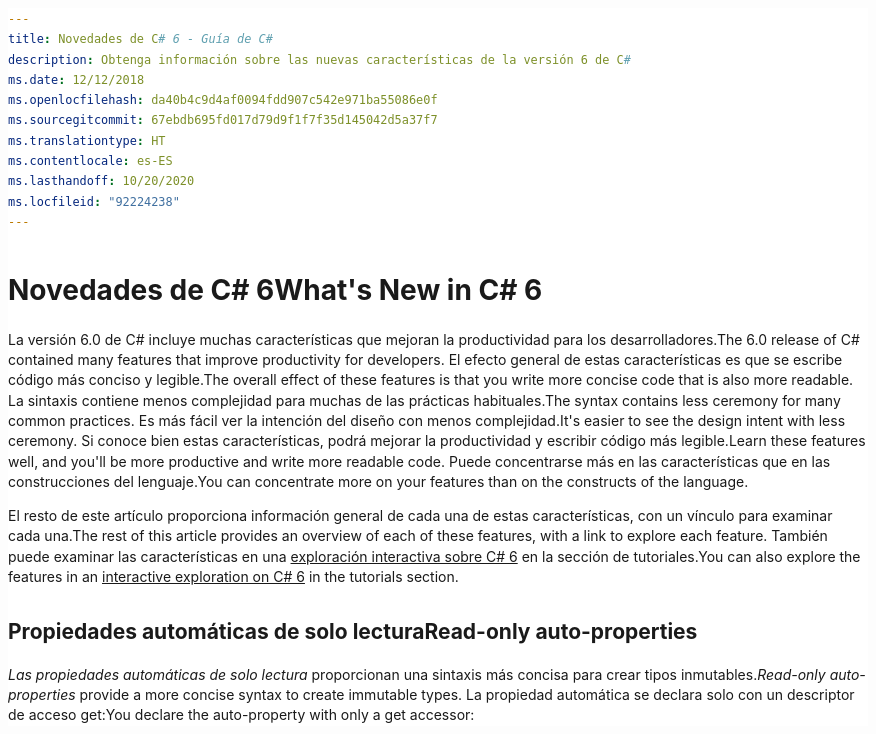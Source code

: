 ```yaml
---
title: Novedades de C# 6 - Guía de C#
description: Obtenga información sobre las nuevas características de la versión 6 de C#
ms.date: 12/12/2018
ms.openlocfilehash: da40b4c9d4af0094fdd907c542e971ba55086e0f
ms.sourcegitcommit: 67ebdb695fd017d79d9f1f7f35d145042d5a37f7
ms.translationtype: HT
ms.contentlocale: es-ES
ms.lasthandoff: 10/20/2020
ms.locfileid: "92224238"
---
```

# <a name="whats-new-in-c-6"></a><span data-ttu-id="97fa0-103">Novedades de C# 6</span><span class="sxs-lookup"><span data-stu-id="97fa0-103">What's New in C# 6</span></span>

<span data-ttu-id="97fa0-104">La versión 6.0 de C# incluye muchas características que mejoran la productividad para los desarrolladores.</span><span class="sxs-lookup"><span data-stu-id="97fa0-104">The 6.0 release of C# contained many features that improve productivity for developers.</span></span> <span data-ttu-id="97fa0-105">El efecto general de estas características es que se escribe código más conciso y legible.</span><span class="sxs-lookup"><span data-stu-id="97fa0-105">The overall effect of these features is that you write more concise code that is also more readable.</span></span> <span data-ttu-id="97fa0-106">La sintaxis contiene menos complejidad para muchas de las prácticas habituales.</span><span class="sxs-lookup"><span data-stu-id="97fa0-106">The syntax contains less ceremony for many common practices.</span></span> <span data-ttu-id="97fa0-107">Es más fácil ver la intención del diseño con menos complejidad.</span><span class="sxs-lookup"><span data-stu-id="97fa0-107">It's easier to see the design intent with less ceremony.</span></span> <span data-ttu-id="97fa0-108">Si conoce bien estas características, podrá mejorar la productividad y escribir código más legible.</span><span class="sxs-lookup"><span data-stu-id="97fa0-108">Learn these features well, and you'll be more productive and write more readable code.</span></span> <span data-ttu-id="97fa0-109">Puede concentrarse más en las características que en las construcciones del lenguaje.</span><span class="sxs-lookup"><span data-stu-id="97fa0-109">You can concentrate more on your features than on the constructs of the language.</span></span>

<span data-ttu-id="97fa0-110">El resto de este artículo proporciona información general de cada una de estas características, con un vínculo para examinar cada una.</span><span class="sxs-lookup"><span data-stu-id="97fa0-110">The rest of this article provides an overview of each of these features, with a link to explore each feature.</span></span> <span data-ttu-id="97fa0-111">También puede examinar las características en una [exploración interactiva sobre C# 6](../tutorials/exploration/csharp-6.yml) en la sección de tutoriales.</span><span class="sxs-lookup"><span data-stu-id="97fa0-111">You can also explore the features in an [interactive exploration on C# 6](../tutorials/exploration/csharp-6.yml) in the tutorials section.</span></span>

## <a name="read-only-auto-properties"></a><span data-ttu-id="97fa0-112">Propiedades automáticas de solo lectura</span><span class="sxs-lookup"><span data-stu-id="97fa0-112">Read-only auto-properties</span></span>

<span data-ttu-id="97fa0-113">*Las propiedades automáticas de solo lectura* proporcionan una sintaxis más concisa para crear tipos inmutables.</span><span class="sxs-lookup"><span data-stu-id="97fa0-113">*Read-only auto-properties* provide a more concise syntax to create immutable types.</span></span> <span data-ttu-id="97fa0-114">La propiedad automática se declara solo con un descriptor de acceso get:</span><span class="sxs-lookup"><span data-stu-id="97fa0-114">You declare the auto-property with only a get accessor:</span></span>
